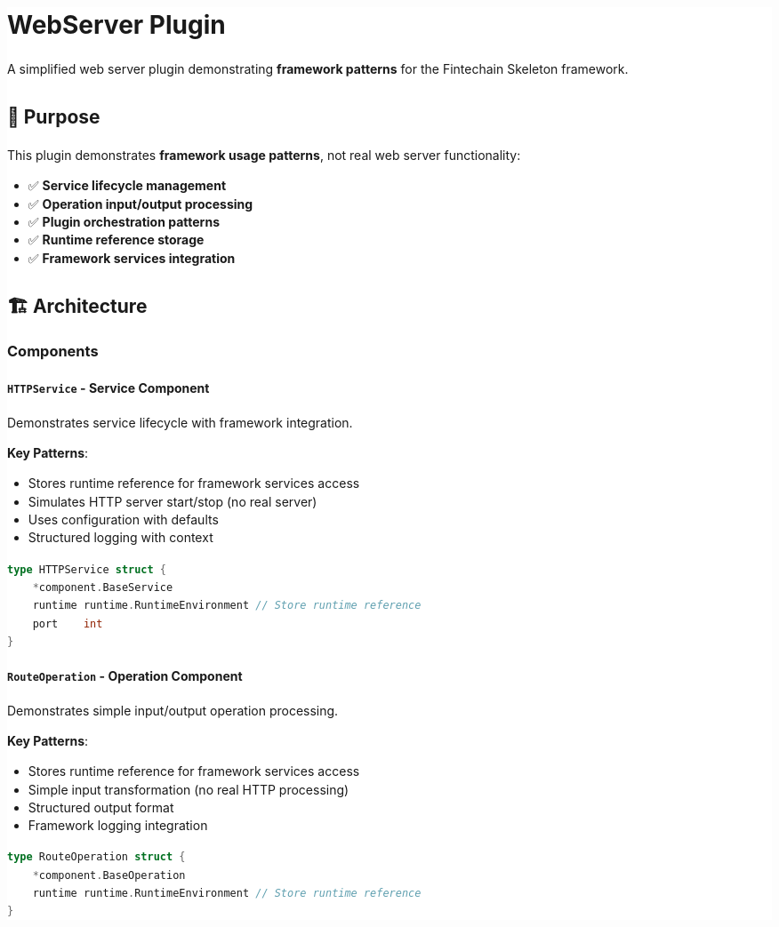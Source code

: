 # WebServer Plugin

A simplified web server plugin demonstrating **framework patterns** for the Fintechain Skeleton framework.

## 🎯 Purpose

This plugin demonstrates **framework usage patterns**, not real web server functionality:

- ✅ **Service lifecycle management**
- ✅ **Operation input/output processing**
- ✅ **Plugin orchestration patterns**
- ✅ **Runtime reference storage**
- ✅ **Framework services integration**

## 🏗️ Architecture

### Components

#### `HTTPService` - Service Component
Demonstrates service lifecycle with framework integration.

**Key Patterns**:
- Stores runtime reference for framework services access
- Simulates HTTP server start/stop (no real server)
- Uses configuration with defaults
- Structured logging with context

```go
type HTTPService struct {
    *component.BaseService
    runtime runtime.RuntimeEnvironment // Store runtime reference
    port    int
}
```

#### `RouteOperation` - Operation Component
Demonstrates simple input/output operation processing.

**Key Patterns**:
- Stores runtime reference for framework services access
- Simple input transformation (no real HTTP processing)
- Structured output format
- Framework logging integration

```go
type RouteOperation struct {
    *component.BaseOperation
    runtime runtime.RuntimeEnvironment // Store runtime reference
}
```
